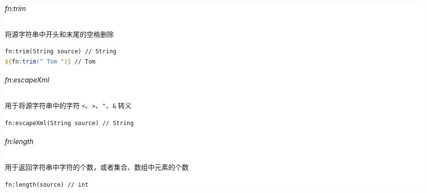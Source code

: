 ###### fn:trim

将源字符串中开头和末尾的空格删除

```jsp
fn:trim(String source) // String
${fn:trim(" Tom ")} // Tom
```

###### fn:escapeXml

用于将源字符串中的字符 `<`、`>`、`"`、`&` 转义

```jsp
fn:escapeXml(String source) // String
```

###### fn:length

用于返回字符串中字符的个数，或者集合、数组中元素的个数

```fn
fn:length(source) // int
```



